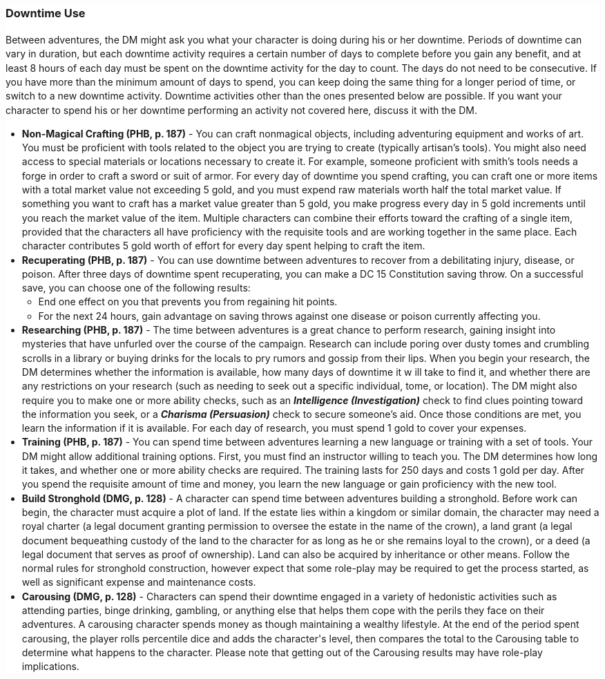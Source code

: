### Downtime Use

Between adventures, the DM might ask you what your character is doing during his or her downtime. Periods
of downtime can vary in duration, but each downtime activity requires a certain number of days to complete before you gain any benefit, and at least 8 hours of each day must be spent on the downtime activity for the day to count. The days do not need to be consecutive. If you have more than the minimum amount of days to spend, you can keep doing the same thing for a longer period of time, or switch to a new downtime activity. Downtime activities other than the ones presented below are possible. If you want your character to spend his or her downtime performing an activity not covered
here, discuss it with the DM.

- **Non-Magical Crafting (PHB, p. 187)** - You can craft nonmagical objects, including adventuring equipment and works of art. You must be proficient with tools related to the object you are trying to create (typically artisan’s tools). You might also need access to special materials or locations necessary to create it. For example, someone proficient with smith’s tools needs a forge in order to craft a sword or suit of armor. For every day of downtime you spend crafting, you can craft one or more items with a total market value not exceeding 5 gold, and you must expend raw materials worth half the total market value. If something you want to craft has a market value greater than 5 gold, you make progress every day in 5 gold increments until you reach the market value of the item. Multiple characters can combine their efforts toward the crafting of a single item, provided that the characters all have proficiency with the requisite tools and are working together in the same place. Each character contributes 5 gold worth of effort for every day spent helping to craft the item.
- **Recuperating (PHB, p. 187)** - You can use downtime between adventures to recover from a debilitating injury, disease, or poison. After three days of downtime spent recuperating, you can make a DC 15 Constitution saving throw. On a successful save, you can choose one of the following results:
	- End one effect on you that prevents you from regaining hit points.
	- For the next 24 hours, gain advantage on saving throws against one disease or poison currently affecting you.
- **Researching (PHB, p. 187)** - The time between adventures is a great chance to perform research, gaining insight into mysteries that have unfurled over the course of the campaign. Research can include poring over dusty tomes and crumbling scrolls in a library or buying drinks for the locals to pry rumors and gossip from their lips. When you begin your research, the DM determines whether the information is available, how many days of downtime it w ill take to find it, and whether there are any restrictions on your research (such as needing to seek out a specific individual, tome, or location). The DM might also require you to make one or more ability checks, such as an ***Intelligence (Investigation)*** check to find clues pointing toward the information you seek, or a ***Charisma (Persuasion)*** check to secure someone’s aid. Once those conditions are met, you learn the information if it is available. For each day of research, you must spend 1 gold to cover your expenses.
- **Training (PHB, p. 187)** - You can spend time between adventures learning a new language or training with a set of tools. Your DM might allow additional training options. First, you must find an instructor willing to teach you. The DM determines how long it takes, and whether one or more ability checks are required. The training lasts for 250 days and costs 1 gold per day. After you spend the requisite amount of time and money, you learn the new language or gain proficiency with the new tool.
- **Build Stronghold (DMG, p. 128)** - A character can spend time between adventures building a stronghold. Before work can begin, the character must acquire a plot of land. If the estate lies within a kingdom or similar domain, the character may need a royal charter (a legal document granting permission to oversee the estate in the name of the crown), a land grant (a legal document bequeathing custody of the land to the character for as long as he or she remains loyal to the crown), or a deed (a legal document that serves as proof of ownership). Land can also be acquired by inheritance or other means. Follow the normal rules for stronghold construction, however expect that some role-play may be required to get the process started, as well as significant expense and maintenance costs.
- **Carousing (DMG, p. 128)** - Characters can spend their downtime engaged in a variety of hedonistic activities such as attending parties, binge drinking, gambling, or anything else that helps them cope with the perils they face on their adventures. A carousing character spends money as though maintaining a wealthy lifestyle. At the end of the period spent carousing, the player rolls percentile dice and adds the character's level, then compares the total to the Carousing table to determine what happens to the character. Please note that getting out of the Carousing results may have role-play implications.